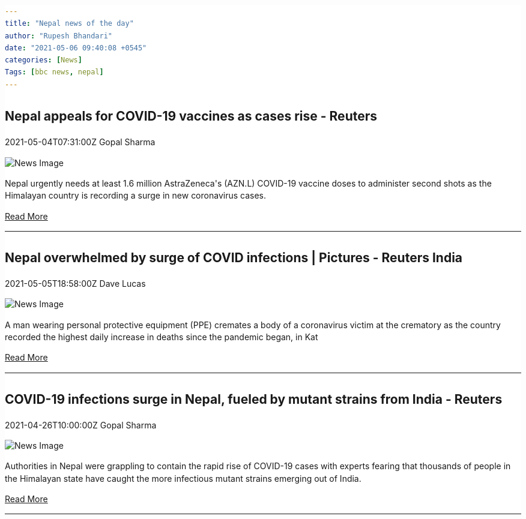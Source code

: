 ```yaml
---
title: "Nepal news of the day"
author: "Rupesh Bhandari"
date: "2021-05-06 09:40:08 +0545"
categories: [News]
Tags: [bbc news, nepal]
---
```


## Nepal appeals for COVID-19 vaccines as cases rise - Reuters

2021-05-04T07:31:00Z Gopal Sharma

![News Image](None)

Nepal urgently needs at least 1.6 million AstraZeneca's (AZN.L) COVID-19 vaccine doses to administer second shots as the Himalayan country is recording a surge in new coronavirus cases.

[Read More](https://www.reuters.com/world/asia-pacific/nepal-appeals-covid-19-vaccines-cases-rise-2021-05-04/)

---
    
## Nepal overwhelmed by surge of COVID infections | Pictures - Reuters India

2021-05-05T18:58:00Z Dave Lucas

![News Image](https://s3.reutersmedia.net/resources/r/?m=02&d=20210505&t=2&i=1561044335&w=&fh=545&fw=810&ll=&pl=&sq=&r=2021-05-05T185811Z_40056_MRPRC2B8N9UR31R_RTRMADP_0_HEALTH-CORONAVIRUS-NEPAL)

A man wearing personal protective equipment (PPE) cremates a body of a coronavirus victim at the crematory as the country recorded the highest daily increase in deaths since the pandemic began, in Kat

[Read More](https://www.reuters.com/news/picture/nepal-overwhelmed-by-surge-of-covid-infe-idUSRTXC1GH0)

---
    
## COVID-19 infections surge in Nepal, fueled by mutant strains from India - Reuters

2021-04-26T10:00:00Z Gopal Sharma

![News Image](https://static.reuters.com/resources/r/?m=02&d=20210426&t=2&i=1559922979&r=LYNXMPEH3P0HD&w=800)

Authorities in Nepal were grappling to contain the rapid rise of COVID-19 cases with experts fearing that thousands of people in the Himalayan state have caught the more infectious mutant strains emerging out of India.

[Read More](https://www.reuters.com/article/health-coronavirus-nepal-idUSKBN2CD11W)

---